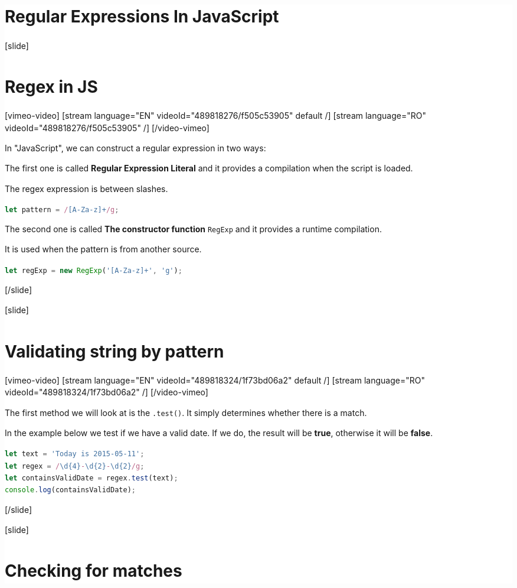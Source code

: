 # Regular Expressions In JavaScript

[slide]
# Regex in JS


[vimeo-video]
[stream language="EN" videoId="489818276/f505c53905" default /]
[stream language="RO" videoId="489818276/f505c53905"  /]
[/video-vimeo]

In "JavaScript", we can construct a regular expression in two ways:

The first one is called **Regular Expression Literal** and it provides a compilation when the script is loaded. 

The regex expression is between slashes.

```js
let pattern = /[A-Za-z]+/g;
```

The second one is called **The constructor function** `RegExp` and it provides a runtime compilation. 

It is used when the pattern is from another source.

```js
let regExp = new RegExp('[A-Za-z]+', 'g');
```
[/slide]

[slide]
# Validating string by pattern

[vimeo-video]
[stream language="EN" videoId="489818324/1f73bd06a2" default /]
[stream language="RO" videoId="489818324/1f73bd06a2"  /]
[/video-vimeo]

The first method we will look at is the `.test()`. It simply determines whether there is a match.

In the example below we test if we have a valid date. If we do, the result will be **true**, otherwise it will be **false**.

```js live
let text = 'Today is 2015-05-11';
let regex = /\d{4}-\d{2}-\d{2}/g;
let containsValidDate = regex.test(text);
console.log(containsValidDate);
```
[/slide]

[slide]
# Checking for matches
